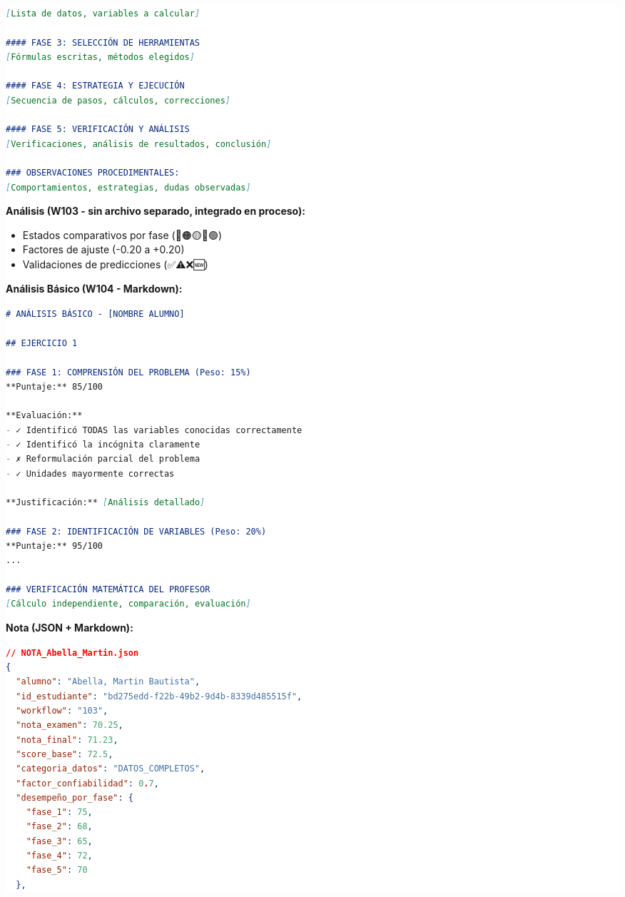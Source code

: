 ```markdown
[Lista de datos, variables a calcular]

#### FASE 3: SELECCIÓN DE HERRAMIENTAS
[Fórmulas escritas, métodos elegidos]

#### FASE 4: ESTRATEGIA Y EJECUCIÓN
[Secuencia de pasos, cálculos, correcciones]

#### FASE 5: VERIFICACIÓN Y ANÁLISIS
[Verificaciones, análisis de resultados, conclusión]

### OBSERVACIONES PROCEDIMENTALES:
[Comportamientos, estrategias, dudas observadas]
```

**Análisis (W103 - sin archivo separado, integrado en proceso):**
- Estados comparativos por fase (🔴🟠🟡🔵🟢)
- Factores de ajuste (-0.20 a +0.20)
- Validaciones de predicciones (✅⚠️❌🆕)

**Análisis Básico (W104 - Markdown):**

```markdown
# ANÁLISIS BÁSICO - [NOMBRE ALUMNO]

## EJERCICIO 1

### FASE 1: COMPRENSIÓN DEL PROBLEMA (Peso: 15%)
**Puntaje:** 85/100

**Evaluación:**
- ✓ Identificó TODAS las variables conocidas correctamente
- ✓ Identificó la incógnita claramente
- ✗ Reformulación parcial del problema
- ✓ Unidades mayormente correctas

**Justificación:** [Análisis detallado]

### FASE 2: IDENTIFICACIÓN DE VARIABLES (Peso: 20%)
**Puntaje:** 95/100
...

### VERIFICACIÓN MATEMÁTICA DEL PROFESOR
[Cálculo independiente, comparación, evaluación]
```

**Nota (JSON + Markdown):**

```json
// NOTA_Abella_Martin.json
{
  "alumno": "Abella, Martin Bautista",
  "id_estudiante": "bd275edd-f22b-49b2-9d4b-8339d485515f",
  "workflow": "103",
  "nota_examen": 70.25,
  "nota_final": 71.23,
  "score_base": 72.5,
  "categoria_datos": "DATOS_COMPLETOS",
  "factor_confiabilidad": 0.7,
  "desempeño_por_fase": {
    "fase_1": 75,
    "fase_2": 68,
    "fase_3": 65,
    "fase_4": 72,
    "fase_5": 70
  },
```